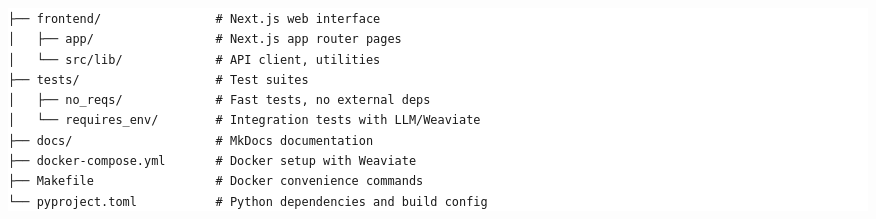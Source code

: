 ```
├── frontend/                # Next.js web interface
│   ├── app/                 # Next.js app router pages
│   └── src/lib/             # API client, utilities
├── tests/                   # Test suites
│   ├── no_reqs/             # Fast tests, no external deps
│   └── requires_env/        # Integration tests with LLM/Weaviate
├── docs/                    # MkDocs documentation
├── docker-compose.yml       # Docker setup with Weaviate
├── Makefile                 # Docker convenience commands
└── pyproject.toml           # Python dependencies and build config
```
